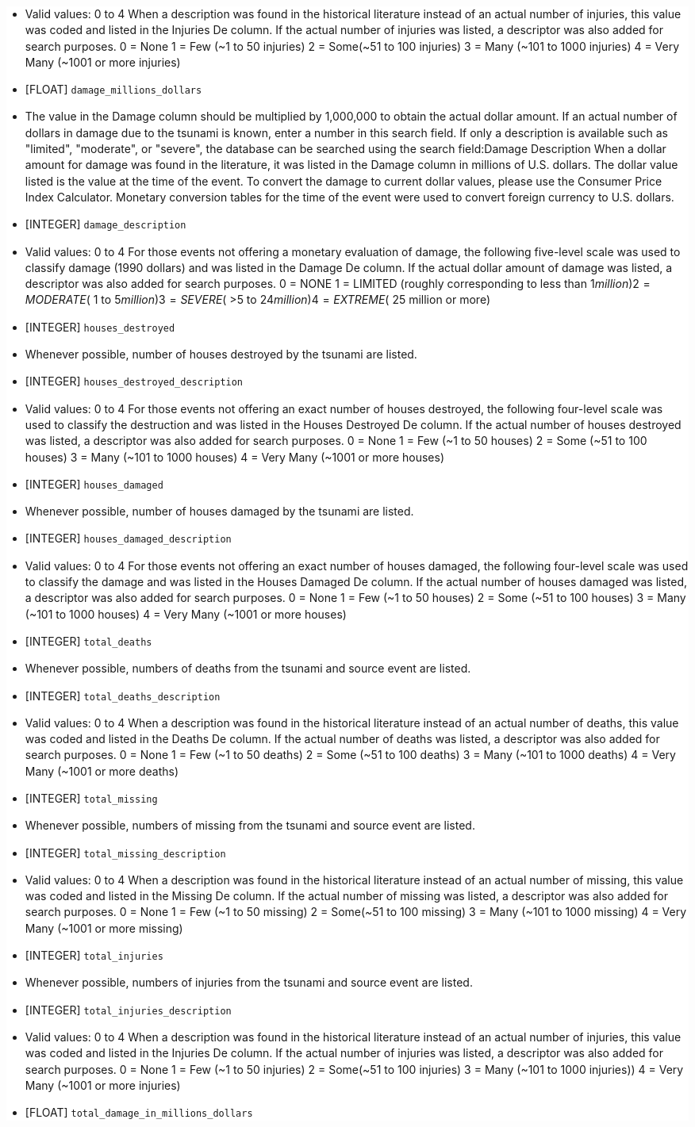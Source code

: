  - Valid values: 0 to 4 When a description was found in the historical literature instead of an actual number of injuries, this value was coded and listed in the Injuries De column. If the actual number of injuries was listed, a descriptor was also added for search purposes.  0 = None 1 = Few (~1 to 50 injuries) 2 = Some(~51 to 100 injuries) 3 = Many (~101 to 1000 injuries) 4 = Very Many (~1001 or more injuries)
* [FLOAT]     `damage_millions_dollars`
 - The value in the Damage column should be multiplied by 1,000,000 to obtain the actual dollar amount.  If an actual number of dollars in damage due to the tsunami is known, enter a number in this search field. If only a description is available such as "limited", "moderate", or "severe", the database can be searched using the search field:Damage Description  When a dollar amount for damage was found in the literature, it was listed in the Damage column in millions of U.S. dollars. The dollar value listed is the value at the time of the event. To convert the damage to current dollar values, please use the Consumer Price Index Calculator. Monetary conversion tables for the time of the event were used to convert foreign currency to U.S. dollars.
* [INTEGER]   `damage_description`
 - Valid values: 0 to 4 For those events not offering a monetary evaluation of damage, the following five-level scale was used to classify damage (1990 dollars) and was listed in the Damage De column. If the actual dollar amount of damage was listed, a descriptor was also added for search purposes.  0 = NONE 1 = LIMITED (roughly corresponding to less than $1 million) 2 = MODERATE (~$1 to $5 million) 3 = SEVERE (~>$5 to $24 million) 4 = EXTREME (~$25 million or more)
* [INTEGER]   `houses_destroyed`
 - Whenever possible, number of houses destroyed by the tsunami are listed.
* [INTEGER]   `houses_destroyed_description`
 - Valid values: 0 to 4 For those events not offering an exact number of houses destroyed, the following four-level scale was used to classify the destruction and was listed in the Houses Destroyed De column. If the actual number of houses destroyed was listed, a descriptor was also added for search purposes.  0 = None 1 = Few (~1 to 50 houses) 2 = Some (~51 to 100 houses) 3 = Many (~101 to 1000 houses) 4 = Very Many (~1001 or more houses)
* [INTEGER]   `houses_damaged`
 - Whenever possible, number of houses damaged by the tsunami are listed.
* [INTEGER]   `houses_damaged_description`
 - Valid values: 0 to 4 For those events not offering an exact number of houses damaged, the following four-level scale was used to classify the damage and was listed in the Houses Damaged De column. If the actual number of houses damaged was listed, a descriptor was also added for search purposes.  0 = None 1 = Few (~1 to 50 houses) 2 = Some (~51 to 100 houses) 3 = Many (~101 to 1000 houses) 4 = Very Many (~1001 or more houses)
* [INTEGER]   `total_deaths`
 - Whenever possible, numbers of deaths from the tsunami and source event are listed.
* [INTEGER]   `total_deaths_description`
 - Valid values: 0 to 4 When a description was found in the historical literature instead of an actual number of deaths, this value was coded and listed in the Deaths De column. If the actual number of deaths was listed, a descriptor was also added for search purposes.  0 = None 1 = Few (~1 to 50 deaths) 2 = Some (~51 to 100 deaths) 3 = Many (~101 to 1000 deaths) 4 = Very Many (~1001 or more deaths)
* [INTEGER]   `total_missing`
 - Whenever possible, numbers of missing from the tsunami and source event are listed.
* [INTEGER]   `total_missing_description`
 - Valid values: 0 to 4 When a description was found in the historical literature instead of an actual number of missing, this value was coded and listed in the Missing De column. If the actual number of missing was listed, a descriptor was also added for search purposes.  0 = None 1 = Few (~1 to 50 missing) 2 = Some(~51 to 100 missing) 3 = Many (~101 to 1000 missing) 4 = Very Many (~1001 or more missing)
* [INTEGER]   `total_injuries`
 - Whenever possible, numbers of injuries from the tsunami and source event are listed.
* [INTEGER]   `total_injuries_description`
 - Valid values: 0 to 4 When a description was found in the historical literature instead of an actual number of injuries, this value was coded and listed in the Injuries De column. If the actual number of injuries was listed, a descriptor was also added for search purposes.  0 = None 1 = Few (~1 to 50 injuries) 2 = Some(~51 to 100 injuries) 3 = Many (~101 to 1000 injuries)) 4 = Very Many (~1001 or more injuries)
* [FLOAT]     `total_damage_in_millions_dollars`